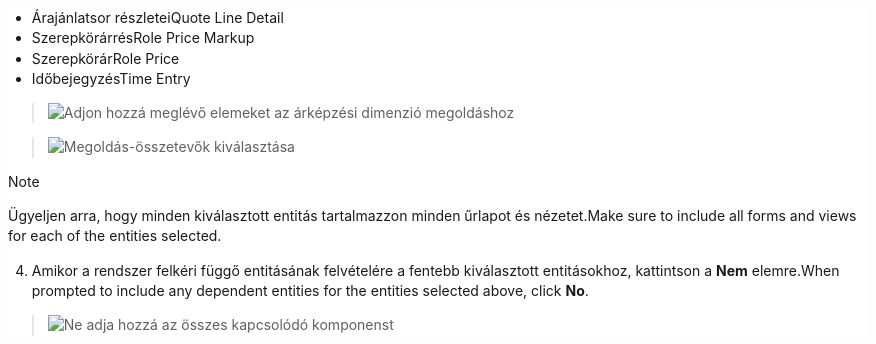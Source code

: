 - <span data-ttu-id="28152-156">Árajánlatsor részletei</span><span class="sxs-lookup"><span data-stu-id="28152-156">Quote Line Detail</span></span>
- <span data-ttu-id="28152-157">Szerepkörárrés</span><span class="sxs-lookup"><span data-stu-id="28152-157">Role Price Markup</span></span>
- <span data-ttu-id="28152-158">Szerepkörár</span><span class="sxs-lookup"><span data-stu-id="28152-158">Role Price</span></span> 
- <span data-ttu-id="28152-159">Időbejegyzés</span><span class="sxs-lookup"><span data-stu-id="28152-159">Time Entry</span></span> 

> ![Adjon hozzá meglévő elemeket az árképzési dimenzió megoldáshoz](media/Existing-entities-to-PD-solution.png)

> ![Megoldás-összetevők kiválasztása](media/Dimension-Components.png)

> [!NOTE]
> <span data-ttu-id="28152-162">Ügyeljen arra, hogy minden kiválasztott entitás tartalmazzon minden űrlapot és nézetet.</span><span class="sxs-lookup"><span data-stu-id="28152-162">Make sure to include all forms and views for each of the entities selected.</span></span>

4. <span data-ttu-id="28152-163">Amikor a rendszer felkéri függő entitásának felvételére a fentebb kiválasztott entitásokhoz, kattintson a **Nem** elemre.</span><span class="sxs-lookup"><span data-stu-id="28152-163">When prompted to include any dependent entities for the entities selected above, click **No**.</span></span>

> ![Ne adja hozzá az összes kapcsolódó komponenst](media/Do-not-include-required.png)


